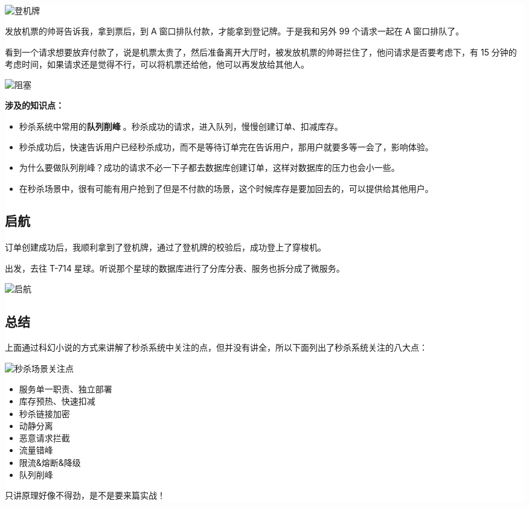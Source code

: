 ![登机牌](http://cdn.jayh.club/blog/20201021/160729967.png)

发放机票的帅哥告诉我，拿到票后，到 A 窗口排队付款，才能拿到登记牌。于是我和另外 99 个请求一起在 A 窗口排队了。

看到一个请求想要放弃付款了，说是机票太贵了，然后准备离开大厅时，被发放机票的帅哥拦住了，他问请求是否要考虑下，有 15 分钟的考虑时间，如果请求还是觉得不行，可以将机票还给他，他可以再发放给其他人。

![阻塞](http://cdn.jayh.club/blog/20200828/jUTSwB8cAuRs.png?imageslim)

**涉及的知识点：** 

- 秒杀系统中常用的**队列削峰** 。秒杀成功的请求，进入队列，慢慢创建订单、扣减库存。
- 秒杀成功后，快速告诉用户已经秒杀成功，而不是等待订单完在告诉用户，那用户就要多等一会了，影响体验。
- 为什么要做队列削峰？成功的请求不必一下子都去数据库创建订单，这样对数据库的压力也会小一些。

- 在秒杀场景中，很有可能有用户抢到了但是不付款的场景，这个时候库存是要加回去的，可以提供给其他用户。

## 启航

订单创建成功后，我顺利拿到了登机牌，通过了登机牌的校验后，成功登上了穿梭机。

出发，去往 T-714 星球。听说那个星球的数据库进行了分库分表、服务也拆分成了微服务。

![启航](http://cdn.jayh.club/blog/20201021/151002112.png)

## 总结

上面通过科幻小说的方式来讲解了秒杀系统中关注的点，但并没有讲全，所以下面列出了秒杀系统关注的八大点：

![秒杀场景关注点](http://cdn.jayh.club/blog/20201021/144515658.png)

- 服务单一职责、独立部署 
- 库存预热、快速扣减
- 秒杀链接加密
- 动静分离
- 恶意请求拦截
- 流量错峰
- 限流&熔断&降级
- 队列削峰

只讲原理好像不得劲，是不是要来篇实战！



